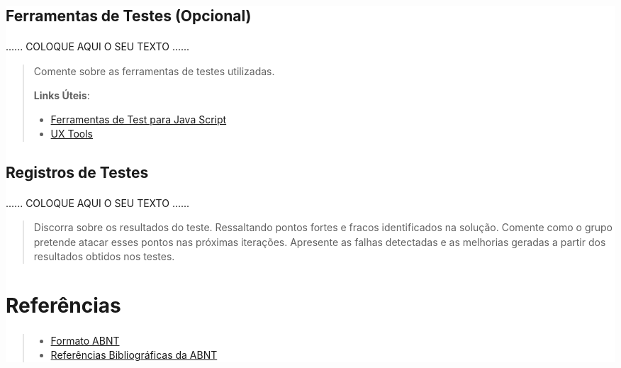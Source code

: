 ## Ferramentas de Testes (Opcional)

......  COLOQUE AQUI O SEU TEXTO ......

> Comente sobre as ferramentas de testes utilizadas.
> 
> **Links Úteis**:
> - [Ferramentas de Test para Java Script](https://geekflare.com/javascript-unit-testing/)
> - [UX Tools](https://uxdesign.cc/ux-user-research-and-user-testing-tools-2d339d379dc7)

## Registros de Testes

......  COLOQUE AQUI O SEU TEXTO ......

> Discorra sobre os resultados do teste. Ressaltando pontos fortes e
> fracos identificados na solução. Comente como o grupo pretende atacar
> esses pontos nas próximas iterações. Apresente as falhas detectadas e
> as melhorias geradas a partir dos resultados obtidos nos testes.


# Referências


> - [Formato ABNT](https://www.normastecnicas.com/abnt/trabalhos-academicos/referencias/)
> - [Referências Bibliográficas da ABNT](https://comunidade.rockcontent.com/referencia-bibliografica-abnt/)
